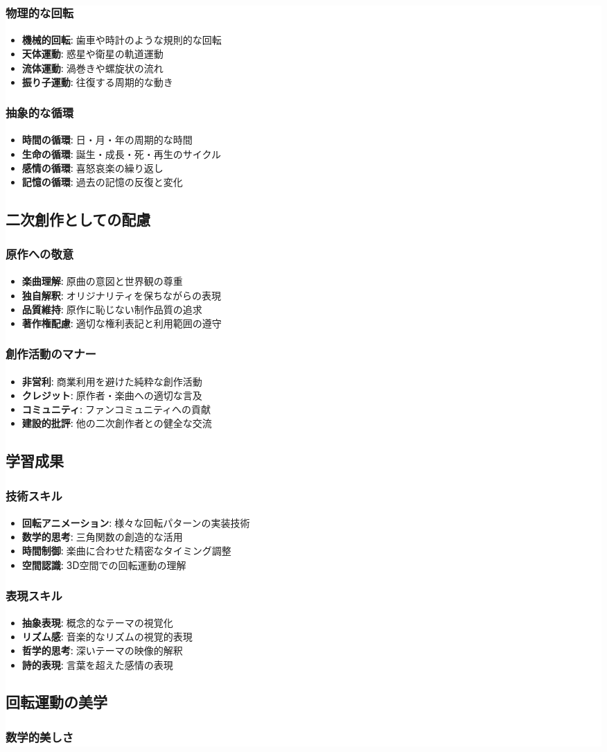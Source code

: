 ### 物理的な回転

- **機械的回転**: 歯車や時計のような規則的な回転
- **天体運動**: 惑星や衛星の軌道運動
- **流体運動**: 渦巻きや螺旋状の流れ
- **振り子運動**: 往復する周期的な動き

### 抽象的な循環

- **時間の循環**: 日・月・年の周期的な時間
- **生命の循環**: 誕生・成長・死・再生のサイクル
- **感情の循環**: 喜怒哀楽の繰り返し
- **記憶の循環**: 過去の記憶の反復と変化

## 二次創作としての配慮

### 原作への敬意

- **楽曲理解**: 原曲の意図と世界観の尊重
- **独自解釈**: オリジナリティを保ちながらの表現
- **品質維持**: 原作に恥じない制作品質の追求
- **著作権配慮**: 適切な権利表記と利用範囲の遵守

### 創作活動のマナー

- **非営利**: 商業利用を避けた純粋な創作活動
- **クレジット**: 原作者・楽曲への適切な言及
- **コミュニティ**: ファンコミュニティへの貢献
- **建設的批評**: 他の二次創作者との健全な交流

## 学習成果

### 技術スキル

- **回転アニメーション**: 様々な回転パターンの実装技術
- **数学的思考**: 三角関数の創造的な活用
- **時間制御**: 楽曲に合わせた精密なタイミング調整
- **空間認識**: 3D空間での回転運動の理解

### 表現スキル

- **抽象表現**: 概念的なテーマの視覚化
- **リズム感**: 音楽的なリズムの視覚的表現
- **哲学的思考**: 深いテーマの映像的解釈
- **詩的表現**: 言葉を超えた感情の表現

## 回転運動の美学

### 数学的美しさ

